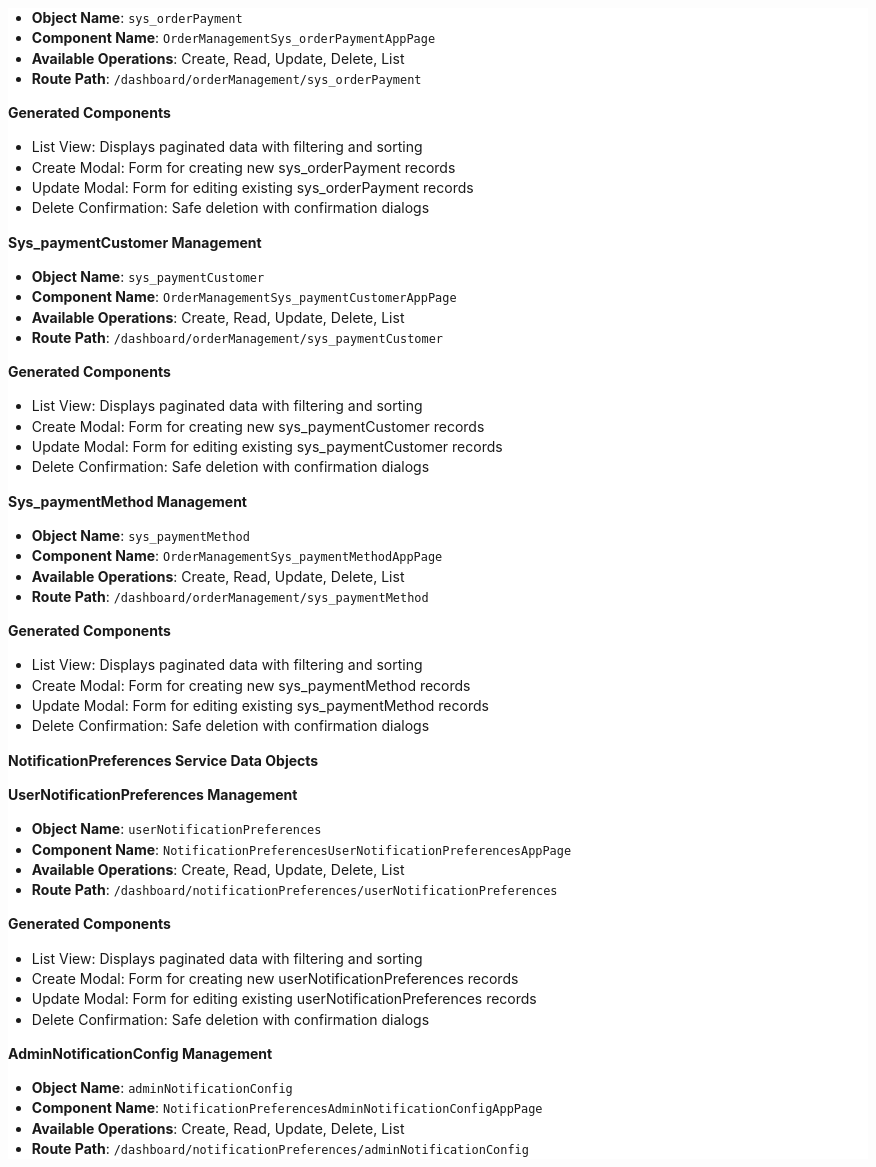 - **Object Name**: `sys_orderPayment`
- **Component Name**: `OrderManagementSys_orderPaymentAppPage`
- **Available Operations**: Create, Read, Update, Delete, List
- **Route Path**: `/dashboard/orderManagement/sys_orderPayment`

**Generated Components**

- List View: Displays paginated data with filtering and sorting
- Create Modal: Form for creating new sys_orderPayment records
- Update Modal: Form for editing existing sys_orderPayment records
- Delete Confirmation: Safe deletion with confirmation dialogs

**Sys_paymentCustomer Management**

- **Object Name**: `sys_paymentCustomer`
- **Component Name**: `OrderManagementSys_paymentCustomerAppPage`
- **Available Operations**: Create, Read, Update, Delete, List
- **Route Path**: `/dashboard/orderManagement/sys_paymentCustomer`

**Generated Components**

- List View: Displays paginated data with filtering and sorting
- Create Modal: Form for creating new sys_paymentCustomer records
- Update Modal: Form for editing existing sys_paymentCustomer records
- Delete Confirmation: Safe deletion with confirmation dialogs

**Sys_paymentMethod Management**

- **Object Name**: `sys_paymentMethod`
- **Component Name**: `OrderManagementSys_paymentMethodAppPage`
- **Available Operations**: Create, Read, Update, Delete, List
- **Route Path**: `/dashboard/orderManagement/sys_paymentMethod`

**Generated Components**

- List View: Displays paginated data with filtering and sorting
- Create Modal: Form for creating new sys_paymentMethod records
- Update Modal: Form for editing existing sys_paymentMethod records
- Delete Confirmation: Safe deletion with confirmation dialogs

**NotificationPreferences Service Data Objects**

**UserNotificationPreferences Management**

- **Object Name**: `userNotificationPreferences`
- **Component Name**: `NotificationPreferencesUserNotificationPreferencesAppPage`
- **Available Operations**: Create, Read, Update, Delete, List
- **Route Path**: `/dashboard/notificationPreferences/userNotificationPreferences`

**Generated Components**

- List View: Displays paginated data with filtering and sorting
- Create Modal: Form for creating new userNotificationPreferences records
- Update Modal: Form for editing existing userNotificationPreferences records
- Delete Confirmation: Safe deletion with confirmation dialogs

**AdminNotificationConfig Management**

- **Object Name**: `adminNotificationConfig`
- **Component Name**: `NotificationPreferencesAdminNotificationConfigAppPage`
- **Available Operations**: Create, Read, Update, Delete, List
- **Route Path**: `/dashboard/notificationPreferences/adminNotificationConfig`
